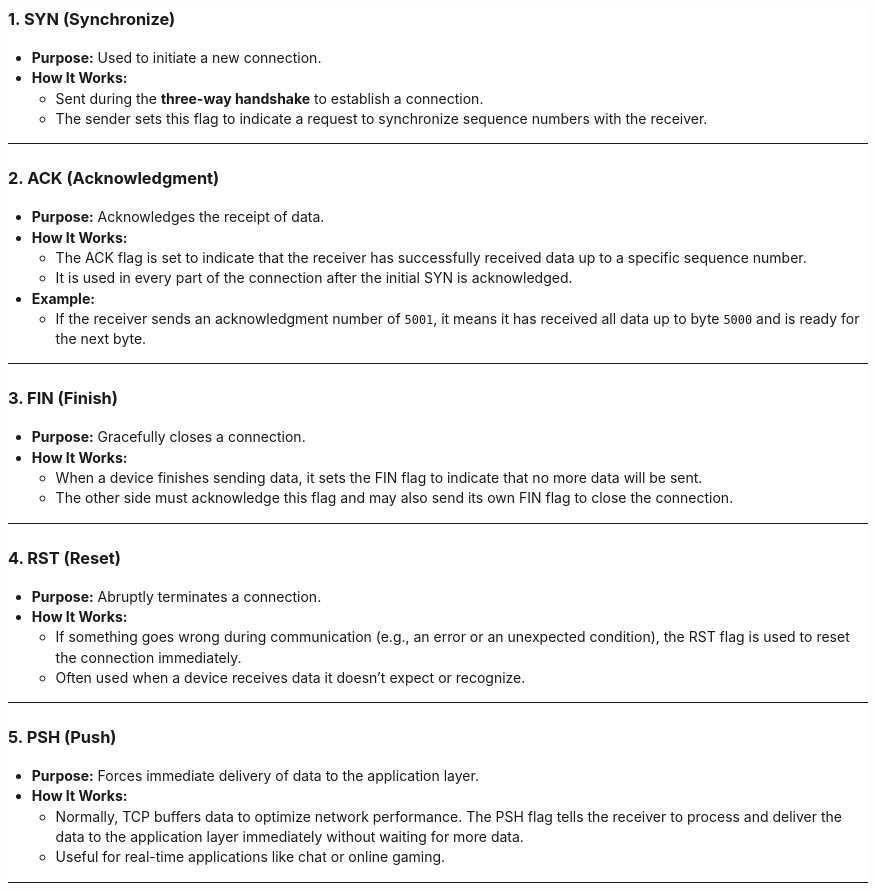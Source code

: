 ### **1. SYN (Synchronize)**

- **Purpose:** Used to initiate a new connection.
- **How It Works:**
    - Sent during the **three-way handshake** to establish a connection.
    - The sender sets this flag to indicate a request to synchronize sequence numbers with the receiver.

---

### **2. ACK (Acknowledgment)**

- **Purpose:** Acknowledges the receipt of data.
- **How It Works:**
    - The ACK flag is set to indicate that the receiver has successfully received data up to a specific sequence number.
    - It is used in every part of the connection after the initial SYN is acknowledged.
- **Example:**
    - If the receiver sends an acknowledgment number of `5001`, it means it has received all data up to byte `5000` and is ready for the next byte.

---

### **3. FIN (Finish)**

- **Purpose:** Gracefully closes a connection.
- **How It Works:**
    - When a device finishes sending data, it sets the FIN flag to indicate that no more data will be sent.
    - The other side must acknowledge this flag and may also send its own FIN flag to close the connection.

---

### **4. RST (Reset)**

- **Purpose:** Abruptly terminates a connection.
- **How It Works:**
    - If something goes wrong during communication (e.g., an error or an unexpected condition), the RST flag is used to reset the connection immediately.
    - Often used when a device receives data it doesn’t expect or recognize.

---

### **5. PSH (Push)**

- **Purpose:** Forces immediate delivery of data to the application layer.
- **How It Works:**
    - Normally, TCP buffers data to optimize network performance. The PSH flag tells the receiver to process and deliver the data to the application layer immediately without waiting for more data.
    - Useful for real-time applications like chat or online gaming.

---
